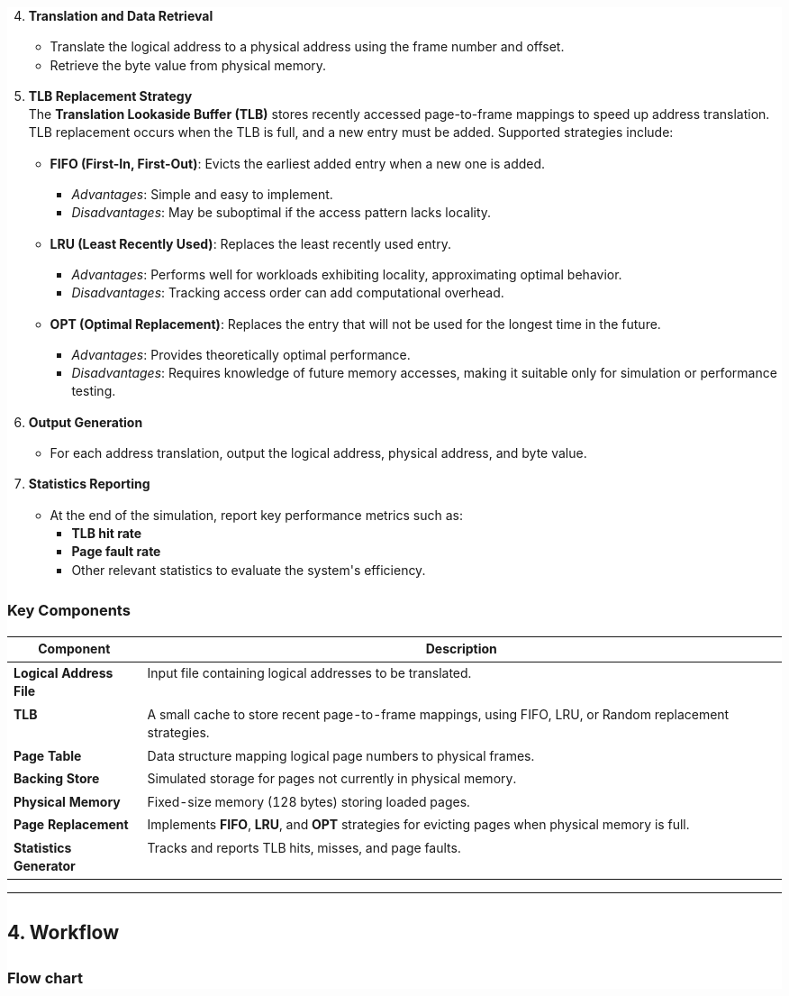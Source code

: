 4. **Translation and Data Retrieval**  
   - Translate the logical address to a physical address using the frame number and offset.  
   - Retrieve the byte value from physical memory.  

5. **TLB Replacement Strategy**  
   The **Translation Lookaside Buffer (TLB)** stores recently accessed page-to-frame mappings to speed up address translation. TLB replacement occurs when the TLB is full, and a new entry must be added. Supported strategies include:  

   - **FIFO (First-In, First-Out)**: Evicts the earliest added entry when a new one is added.  
     - *Advantages*: Simple and easy to implement.  
     - *Disadvantages*: May be suboptimal if the access pattern lacks locality.  

   - **LRU (Least Recently Used)**: Replaces the least recently used entry.  
     - *Advantages*: Performs well for workloads exhibiting locality, approximating optimal behavior.  
     - *Disadvantages*: Tracking access order can add computational overhead.  

   - **OPT (Optimal Replacement)**: Replaces the entry that will not be used for the longest time in the future.  
     - *Advantages*: Provides theoretically optimal performance.  
     - *Disadvantages*: Requires knowledge of future memory accesses, making it suitable only for simulation or performance testing.  

6. **Output Generation**  
   - For each address translation, output the logical address, physical address, and byte value.

7. **Statistics Reporting**  
   - At the end of the simulation, report key performance metrics such as:  
     - **TLB hit rate**  
     - **Page fault rate**  
     - Other relevant statistics to evaluate the system's efficiency.  

### Key Components

| Component               | Description                                             |
|-------------------------|---------------------------------------------------------|
| **Logical Address File**| Input file containing logical addresses to be translated.|
| **TLB**                 | A small cache to store recent page-to-frame mappings, using FIFO, LRU, or Random replacement strategies. |
| **Page Table**          | Data structure mapping logical page numbers to physical frames. |
| **Backing Store**       | Simulated storage for pages not currently in physical memory. |
| **Physical Memory**     | Fixed-size memory (128 bytes) storing loaded pages.    |
| **Page Replacement**    | Implements **FIFO**, **LRU**, and **OPT** strategies for evicting pages when physical memory is full. |
| **Statistics Generator**| Tracks and reports TLB hits, misses, and page faults.   |

---

## 4. Workflow
### Flow chart
